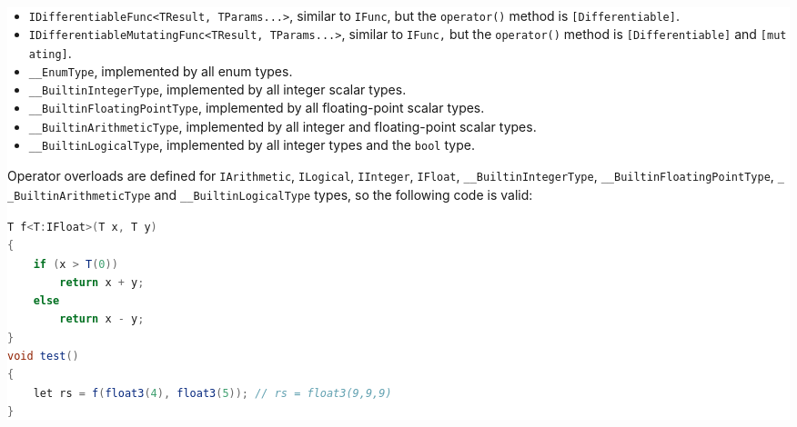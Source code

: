 - `IDifferentiableFunc<TResult, TParams...>`, similar to `IFunc`, but the `operator()` method is `[Differentiable]`.
- `IDifferentiableMutatingFunc<TResult, TParams...>`, similar to `IFunc,` but the `operator()` method is `[Differentiable]` and `[mutating]`.
- `__EnumType`, implemented by all enum types.
- `__BuiltinIntegerType`, implemented by all integer scalar types.
- `__BuiltinFloatingPointType`, implemented by all floating-point scalar types.
- `__BuiltinArithmeticType`, implemented by all integer and floating-point scalar types.
- `__BuiltinLogicalType`, implemented by all integer types and the `bool` type.

Operator overloads are defined for `IArithmetic`, `ILogical`, `IInteger`, `IFloat`, `__BuiltinIntegerType`, `__BuiltinFloatingPointType`,  `__BuiltinArithmeticType` and `__BuiltinLogicalType` types, so the following code is valid:

```csharp
T f<T:IFloat>(T x, T y)
{
    if (x > T(0))
        return x + y;
    else
        return x - y;
}
void test()
{
    let rs = f(float3(4), float3(5)); // rs = float3(9,9,9)
}
```
